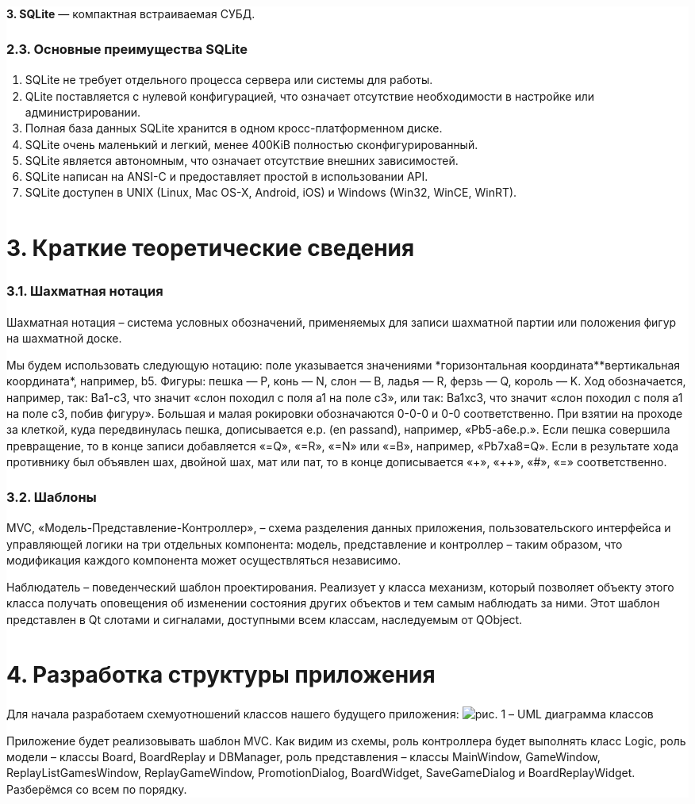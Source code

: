 **3. SQLite** — компактная встраиваемая СУБД.

### 2.3. Основные преимущества  SQLite

1. SQLite не требует отдельного процесса сервера или системы для работы.
2. QLite поставляется с нулевой конфигурацией, что означает отсутствие необходимости в настройке или администрировании.
3. Полная база данных SQLite хранится в одном кросс-платформенном диске.
4. SQLite очень маленький и легкий, менее 400KiB полностью сконфигурированный.
5. SQLite является автономным, что означает отсутствие внешних зависимостей.
6. SQLite написан на ANSI-C и предоставляет простой в использовании API.
7. SQLite доступен в UNIX (Linux, Mac OS-X, Android, iOS) и Windows (Win32, WinCE, WinRT).

#
# **3. Краткие теоретические сведения**

### 3.1. Шахматная нотация

Шахматная нотация – система условных обозначений, применяемых для записи шахматной партии или положения фигур на шахматной доске.

Мы будем использовать следующую нотацию: поле указывается значениями \*горизонтальная координата\*\*вертикальная координата\*, например, b5. Фигуры: пешка — P, конь — N, слон — B, ладья — R, ферзь — Q, король — K. Ход обозначается, например, так: Ba1-c3, что значит «слон походил с поля a1 на поле c3», или так: Ba1xc3, что значит «слон походил с поля a1 на поле c3, побив фигуру». Большая и малая рокировки обозначаются 0-0-0 и 0-0 соответственно. При взятии на проходе за клеткой, куда передвинулась пешка, дописывается e.p. (en passand), например, «Pb5-a6e.p.». Если пешка совершила превращение, то в конце записи добавляется «=Q», «=R», «=N» или «=B», например, «Pb7xa8=Q». Если в результате хода противнику был объявлен шах, двойной шах, мат или пат, то в конце дописывается «+», «++», «#», «=» соответственно.

### 3.2. Шаблоны

MVC, «Модель-Представление-Контроллер», – схема разделения данных приложения, пользовательского интерфейса и управляющей логики на три отдельных компонента: модель, представление и контроллер – таким образом, что модификация каждого компонента может осуществляться независимо.

Наблюдатель – поведенческий шаблон проектирования. Реализует у класса механизм, который позволяет объекту этого класса получать оповещения об изменении состояния других объектов и тем самым наблюдать за ними. Этот шаблон представлен в Qt слотами и сигналами, доступными всем классам, наследуемым от QObject.

# **4. Разработка структуры приложения**

Для начала разработаем схемуотношений классов нашего будущего приложения:
![_рис. 1 – UML диаграмма классов_](https://github.com/foxfrikses/chess/raw/master/images/image1.png)

 Приложение будет реализовывать шаблон MVC. Как видим из схемы, роль контроллера будет выполнять класс Logic, роль модели – классы Board, BoardReplay и DBManager, роль представления – классы MainWindow, GameWindow, ReplayListGamesWindow, ReplayGameWindow, PromotionDialog, BoardWidget, SaveGameDialog и BoardReplayWidget. Разберёмся со всем по порядку.
